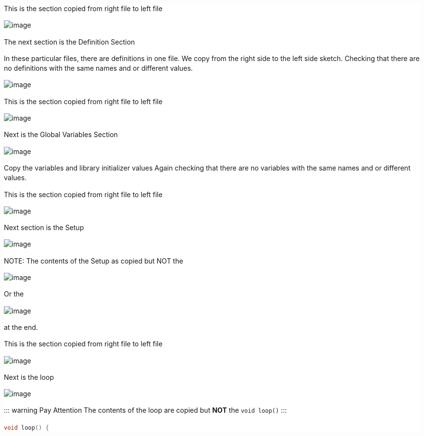 This is the section copied from right file to left file

![image](../assets/images/CombiningSketches/sidebyside4.png)

The next section is the Definition Section

In these particular files, there are definitions in one file. We copy from the right side to the left side sketch.
Checking that there are no definitions with the same names and or different values.

![image](../assets/images/CombiningSketches/sidebyside5.png)

This is the section copied from right file to left file

![image](../assets/images/CombiningSketches/sidebyside6.png)

Next is the Global Variables Section

![image](../assets/images/CombiningSketches/sidebyside7.png)

Copy the variables and library initializer values
Again checking that there are no variables with the same names and or different values.

This is the section copied from right file to left file

![image](../assets/images/CombiningSketches/sidebyside8.png)

Next section is the  Setup

![image](../assets/images/CombiningSketches/sidebyside9.png)

NOTE:  The contents of the Setup as copied but NOT the

![image](../assets/images/CombiningSketches/nosetup.png)

Or the

![image](../assets/images/CombiningSketches/nobracket.png)

at the end.

This is the section copied from right file to left file

![image](../assets/images/CombiningSketches/sidebyside10.png)

Next is the loop

![image](../assets/images/CombiningSketches/sidebyside11.png)

::: warning Pay Attention
The contents of the loop are copied but **NOT** the `void loop()`
:::

```cpp
void loop() {
```
